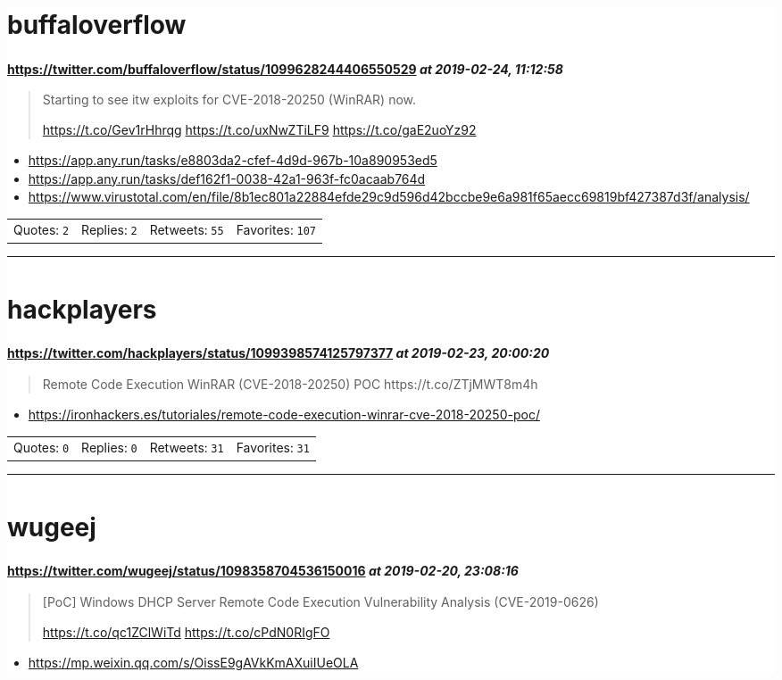 
# buffaloverflow
**https://twitter.com/buffaloverflow/status/1099628244406550529 _at 2019-02-24, 11:12:58_**
<blockquote>
Starting to see itw exploits for CVE-2018-20250 (WinRAR) now.

https://t.co/Gev1rHhrqg
https://t.co/uxNwZTiLF9
https://t.co/gaE2uoYz92
</blockquote>

* https://app.any.run/tasks/e8803da2-cfef-4d9d-967b-10a890953ed5
* https://app.any.run/tasks/def162f1-0038-42a1-963f-fc0acaab764d
* https://www.virustotal.com/en/file/8b1ec801a22884efde29c9d596d42bccbe9e6a981f65aecc69819bf427387d3f/analysis/

<table><tr>
<td>Quotes: <code>2</code></td>
<td>Replies: <code>2</code></td>
<td>Retweets: <code>55</code></td>
<td>Favorites: <code>107</code></td>
</tr></table>

---

# hackplayers
**https://twitter.com/hackplayers/status/1099398574125797377 _at 2019-02-23, 20:00:20_**
<blockquote>
Remote Code Execution WinRAR (CVE-2018-20250) POC https://t.co/ZTjMWT8m4h
</blockquote>

* https://ironhackers.es/tutoriales/remote-code-execution-winrar-cve-2018-20250-poc/

<table><tr>
<td>Quotes: <code>0</code></td>
<td>Replies: <code>0</code></td>
<td>Retweets: <code>31</code></td>
<td>Favorites: <code>31</code></td>
</tr></table>

---

# wugeej
**https://twitter.com/wugeej/status/1098358704536150016 _at 2019-02-20, 23:08:16_**
<blockquote>
[PoC] Windows DHCP Server Remote Code Execution Vulnerability Analysis (CVE-2019-0626)

https://t.co/qc1ZClWiTd https://t.co/cPdN0RIgFO
</blockquote>

* https://mp.weixin.qq.com/s/OissE9gAVkKmAXuiIUeOLA
